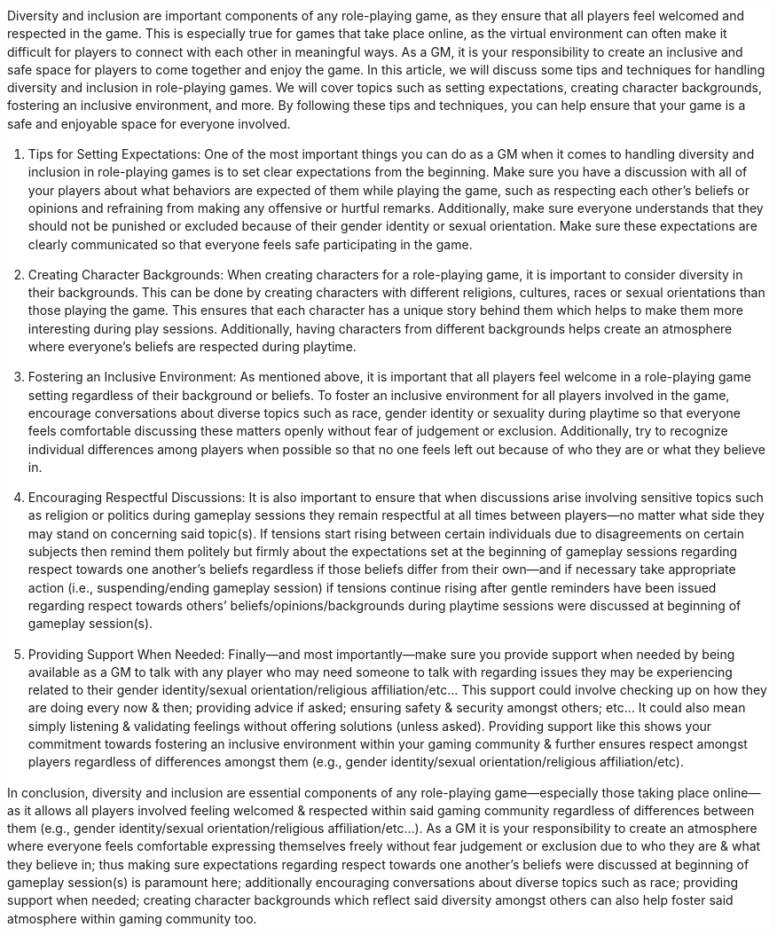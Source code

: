 Diversity and inclusion are important components of any role-playing game, as they ensure that all players feel welcomed and respected in the game. This is especially true for games that take place online, as the virtual environment can often make it difficult for players to connect with each other in meaningful ways. As a GM, it is your responsibility to create an inclusive and safe space for players to come together and enjoy the game. In this article, we will discuss some tips and techniques for handling diversity and inclusion in role-playing games. We will cover topics such as setting expectations, creating character backgrounds, fostering an inclusive environment, and more. By following these tips and techniques, you can help ensure that your game is a safe and enjoyable space for everyone involved.

1. Tips for Setting Expectations: One of the most important things you can do as a GM when it comes to handling diversity and inclusion in role-playing games is to set clear expectations from the beginning. Make sure you have a discussion with all of your players about what behaviors are expected of them while playing the game, such as respecting each other’s beliefs or opinions and refraining from making any offensive or hurtful remarks. Additionally, make sure everyone understands that they should not be punished or excluded because of their gender identity or sexual orientation. Make sure these expectations are clearly communicated so that everyone feels safe participating in the game.

2. Creating Character Backgrounds: When creating characters for a role-playing game, it is important to consider diversity in their backgrounds. This can be done by creating characters with different religions, cultures, races or sexual orientations than those playing the game. This ensures that each character has a unique story behind them which helps to make them more interesting during play sessions. Additionally, having characters from different backgrounds helps create an atmosphere where everyone’s beliefs are respected during playtime.

3. Fostering an Inclusive Environment: As mentioned above, it is important that all players feel welcome in a role-playing game setting regardless of their background or beliefs. To foster an inclusive environment for all players involved in the game, encourage conversations about diverse topics such as race, gender identity or sexuality during playtime so that everyone feels comfortable discussing these matters openly without fear of judgement or exclusion. Additionally, try to recognize individual differences among players when possible so that no one feels left out because of who they are or what they believe in.

4. Encouraging Respectful Discussions: It is also important to ensure that when discussions arise involving sensitive topics such as religion or politics during gameplay sessions they remain respectful at all times between players—no matter what side they may stand on concerning said topic(s). If tensions start rising between certain individuals due to disagreements on certain subjects then remind them politely but firmly about the expectations set at the beginning of gameplay sessions regarding respect towards one another’s beliefs regardless if those beliefs differ from their own—and if necessary take appropriate action (i.e., suspending/ending gameplay session) if tensions continue rising after gentle reminders have been issued regarding respect towards others’ beliefs/opinions/backgrounds during playtime sessions were discussed at beginning of gameplay session(s).  

5. Providing Support When Needed: Finally—and most importantly—make sure you provide support when needed by being available as a GM to talk with any player who may need someone to talk with regarding issues they may be experiencing related to their gender identity/sexual orientation/religious affiliation/etc… This support could involve checking up on how they are doing every now & then; providing advice if asked; ensuring safety & security amongst others; etc… It could also mean simply listening & validating feelings without offering solutions (unless asked). Providing support like this shows your commitment towards fostering an inclusive environment within your gaming community & further ensures respect amongst players regardless of differences amongst them (e.g., gender identity/sexual orientation/religious affiliation/etc).  

In conclusion, diversity and inclusion are essential components of any role-playing game—especially those taking place online—as it allows all players involved feeling welcomed & respected within said gaming community regardless of differences between them (e.g., gender identity/sexual orientation/religious affiliation/etc…). As a GM it is your responsibility to create an atmosphere where everyone feels comfortable expressing themselves freely without fear judgement or exclusion due to who they are & what they believe in; thus making sure expectations regarding respect towards one another’s beliefs were discussed at beginning of gameplay session(s) is paramount here; additionally encouraging conversations about diverse topics such as race; providing support when needed; creating character backgrounds which reflect said diversity amongst others can also help foster said atmosphere within gaming community too.
